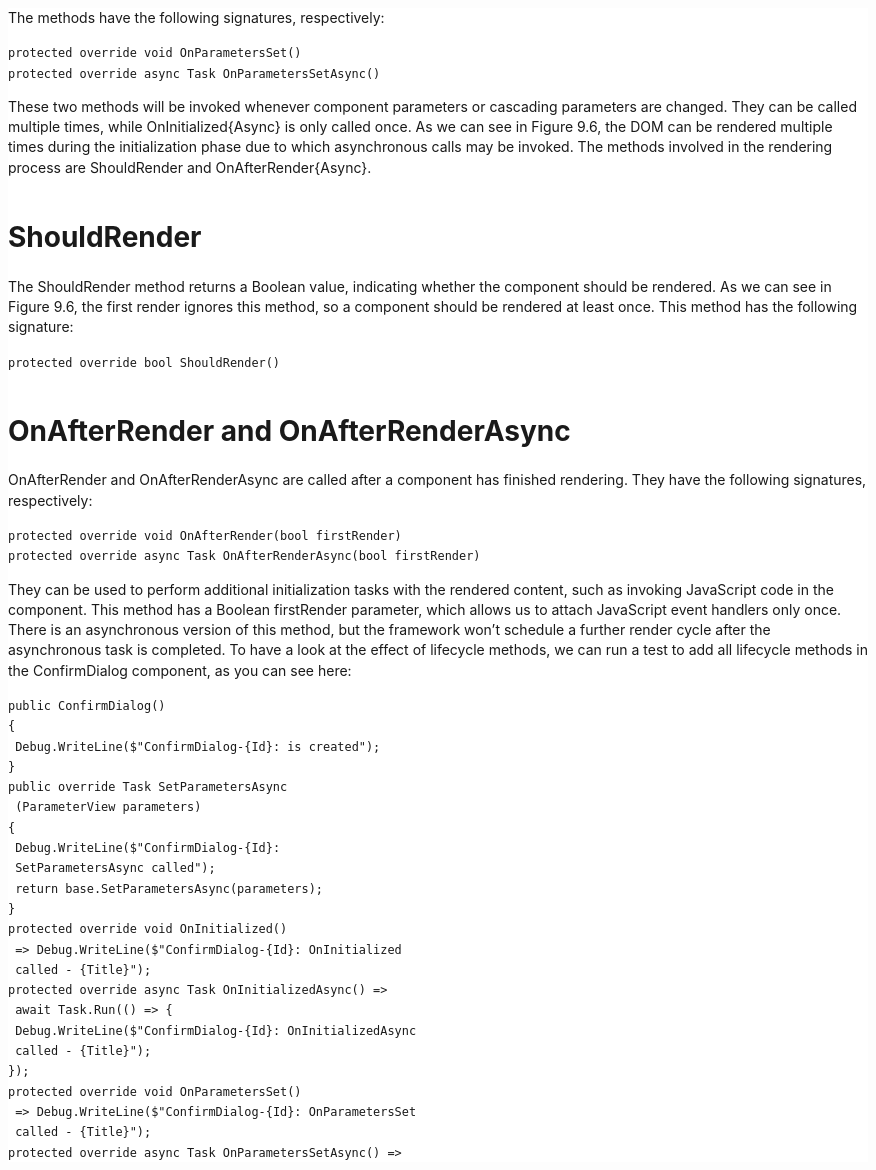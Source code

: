The methods have the following signatures, respectively:

```
protected override void OnParametersSet()
protected override async Task OnParametersSetAsync()
```

These two methods will be invoked whenever component parameters or cascading parameters are
changed. They can be called multiple times, while OnInitialized{Async} is only called once.
As we can see in Figure 9.6, the DOM can be rendered multiple times during the initialization phase
due to which asynchronous calls may be invoked. The methods involved in the rendering process are
ShouldRender and OnAfterRender{Async}.

# ShouldRender

The ShouldRender method returns a Boolean value, indicating whether the component should
be rendered. As we can see in Figure 9.6, the first render ignores this method, so a component should
be rendered at least once. This method has the following signature:

```
protected override bool ShouldRender()
```

# OnAfterRender and OnAfterRenderAsync

OnAfterRender and OnAfterRenderAsync are called after a component has finished rendering.
They have the following signatures, respectively:

```Csharp
protected override void OnAfterRender(bool firstRender)
protected override async Task OnAfterRenderAsync(bool firstRender)
```
They can be used to perform additional initialization tasks with the rendered content, such as invoking
JavaScript code in the component. This method has a Boolean firstRender parameter, which allows
us to attach JavaScript event handlers only once. There is an asynchronous version of this method,
but the framework won’t schedule a further render cycle after the asynchronous task is completed.
To have a look at the effect of lifecycle methods, we can run a test to add all lifecycle methods in the
ConfirmDialog component, as you can see here:

```
public ConfirmDialog()
{
 Debug.WriteLine($"ConfirmDialog-{Id}: is created");
}
public override Task SetParametersAsync
 (ParameterView parameters)
{
 Debug.WriteLine($"ConfirmDialog-{Id}:
 SetParametersAsync called");
 return base.SetParametersAsync(parameters);
}
protected override void OnInitialized()
 => Debug.WriteLine($"ConfirmDialog-{Id}: OnInitialized
 called - {Title}");
protected override async Task OnInitializedAsync() =>
 await Task.Run(() => {
 Debug.WriteLine($"ConfirmDialog-{Id}: OnInitializedAsync
 called - {Title}");
});
protected override void OnParametersSet()
 => Debug.WriteLine($"ConfirmDialog-{Id}: OnParametersSet
 called - {Title}");
protected override async Task OnParametersSetAsync() =>
```